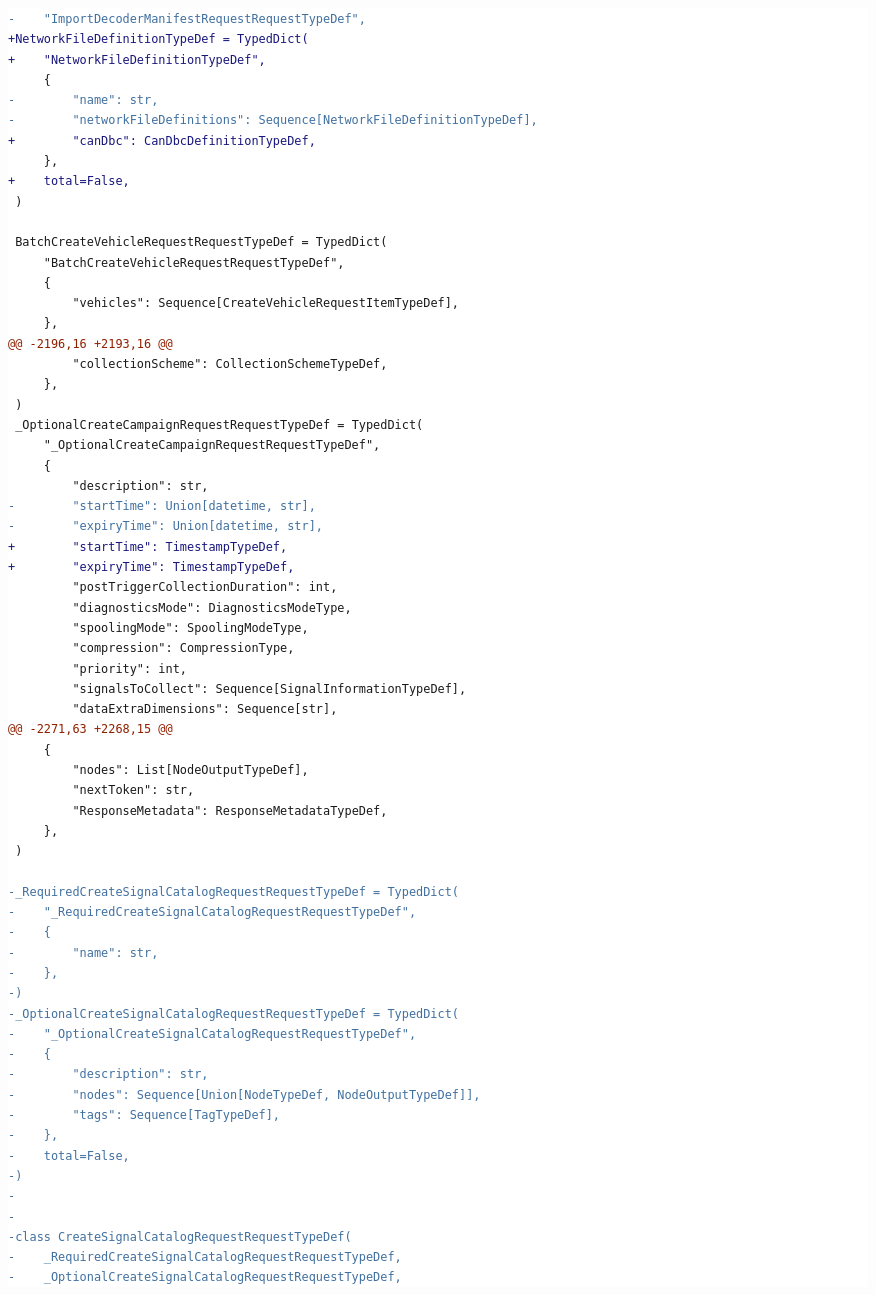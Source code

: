```diff
-    "ImportDecoderManifestRequestRequestTypeDef",
+NetworkFileDefinitionTypeDef = TypedDict(
+    "NetworkFileDefinitionTypeDef",
     {
-        "name": str,
-        "networkFileDefinitions": Sequence[NetworkFileDefinitionTypeDef],
+        "canDbc": CanDbcDefinitionTypeDef,
     },
+    total=False,
 )
 
 BatchCreateVehicleRequestRequestTypeDef = TypedDict(
     "BatchCreateVehicleRequestRequestTypeDef",
     {
         "vehicles": Sequence[CreateVehicleRequestItemTypeDef],
     },
@@ -2196,16 +2193,16 @@
         "collectionScheme": CollectionSchemeTypeDef,
     },
 )
 _OptionalCreateCampaignRequestRequestTypeDef = TypedDict(
     "_OptionalCreateCampaignRequestRequestTypeDef",
     {
         "description": str,
-        "startTime": Union[datetime, str],
-        "expiryTime": Union[datetime, str],
+        "startTime": TimestampTypeDef,
+        "expiryTime": TimestampTypeDef,
         "postTriggerCollectionDuration": int,
         "diagnosticsMode": DiagnosticsModeType,
         "spoolingMode": SpoolingModeType,
         "compression": CompressionType,
         "priority": int,
         "signalsToCollect": Sequence[SignalInformationTypeDef],
         "dataExtraDimensions": Sequence[str],
@@ -2271,63 +2268,15 @@
     {
         "nodes": List[NodeOutputTypeDef],
         "nextToken": str,
         "ResponseMetadata": ResponseMetadataTypeDef,
     },
 )
 
-_RequiredCreateSignalCatalogRequestRequestTypeDef = TypedDict(
-    "_RequiredCreateSignalCatalogRequestRequestTypeDef",
-    {
-        "name": str,
-    },
-)
-_OptionalCreateSignalCatalogRequestRequestTypeDef = TypedDict(
-    "_OptionalCreateSignalCatalogRequestRequestTypeDef",
-    {
-        "description": str,
-        "nodes": Sequence[Union[NodeTypeDef, NodeOutputTypeDef]],
-        "tags": Sequence[TagTypeDef],
-    },
-    total=False,
-)
-
-
-class CreateSignalCatalogRequestRequestTypeDef(
-    _RequiredCreateSignalCatalogRequestRequestTypeDef,
-    _OptionalCreateSignalCatalogRequestRequestTypeDef,
```